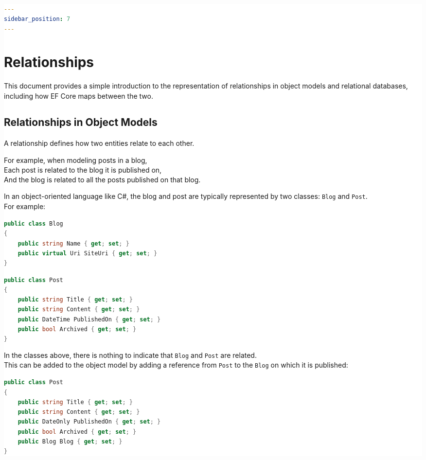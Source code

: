 ```yaml
---
sidebar_position: 7
---
```


# Relationships

This document provides a simple introduction to the representation of relationships in object models and relational databases, including how EF Core maps between the two.

## Relationships in Object Models

A relationship defines how two entities relate to each other.

For example, when modeling posts in a blog,  
Each post is related to the blog it is published on,  
And the blog is related to all the posts published on that blog.

In an object-oriented language like C#, the blog and post are typically represented by two classes: `Blog` and `Post`.  
For example:

```cs
public class Blog
{
    public string Name { get; set; }
    public virtual Uri SiteUri { get; set; }
}
```

```cs
public class Post
{
    public string Title { get; set; }
    public string Content { get; set; }
    public DateTime PublishedOn { get; set; }
    public bool Archived { get; set; }
}
```

In the classes above, there is nothing to indicate that `Blog` and `Post` are related.  
This can be added to the object model by adding a reference from `Post` to the `Blog` on which it is published:

```cs
public class Post
{
    public string Title { get; set; }
    public string Content { get; set; }
    public DateOnly PublishedOn { get; set; }
    public bool Archived { get; set; }
    public Blog Blog { get; set; }
}
```
